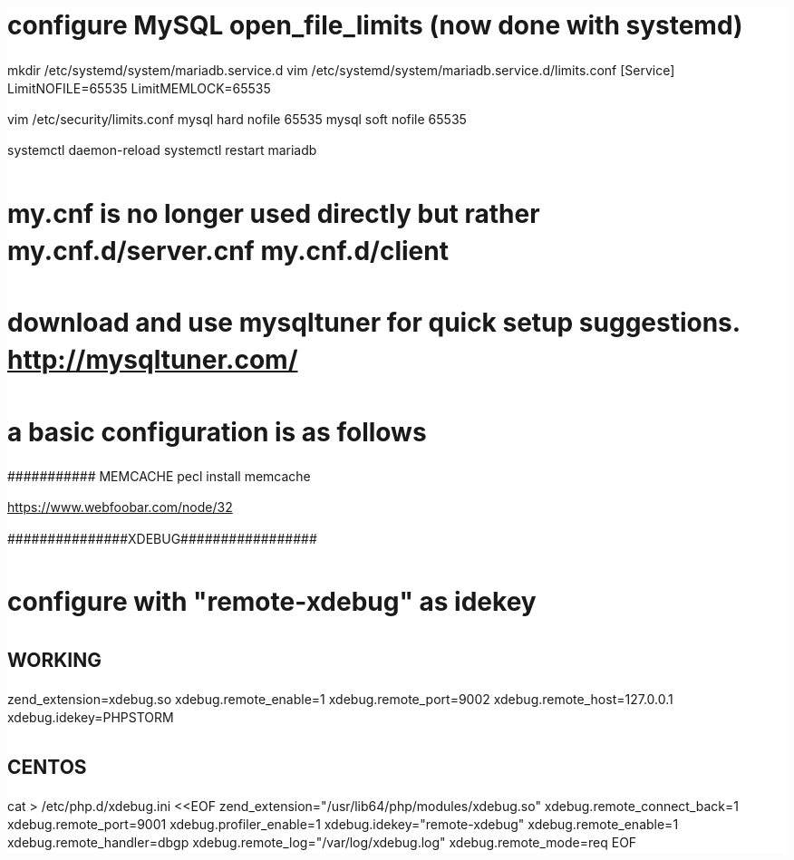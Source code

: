# configure MySQL open_file_limits (now done with systemd)
mkdir /etc/systemd/system/mariadb.service.d
vim /etc/systemd/system/mariadb.service.d/limits.conf
[Service]
LimitNOFILE=65535
LimitMEMLOCK=65535

vim /etc/security/limits.conf
mysql            hard    nofile          65535
mysql            soft    nofile          65535

systemctl daemon-reload
systemctl restart mariadb

# my.cnf is no longer used directly but rather my.cnf.d/server.cnf my.cnf.d/client
# download and use mysqltuner for quick setup suggestions.  http://mysqltuner.com/
# a basic configuration is as follows

########### MEMCACHE
pecl install memcache

https://www.webfoobar.com/node/32

###############XDEBUG#################
# configure with "remote-xdebug" as idekey

##  WORKING
zend_extension=xdebug.so
xdebug.remote_enable=1
xdebug.remote_port=9002
xdebug.remote_host=127.0.0.1
xdebug.idekey=PHPSTORM

## CENTOS
cat > /etc/php.d/xdebug.ini <<EOF
zend_extension="/usr/lib64/php/modules/xdebug.so"
xdebug.remote_connect_back=1
xdebug.remote_port=9001
xdebug.profiler_enable=1
xdebug.idekey="remote-xdebug"
xdebug.remote_enable=1
xdebug.remote_handler=dbgp
xdebug.remote_log="/var/log/xdebug.log"
xdebug.remote_mode=req
EOF
